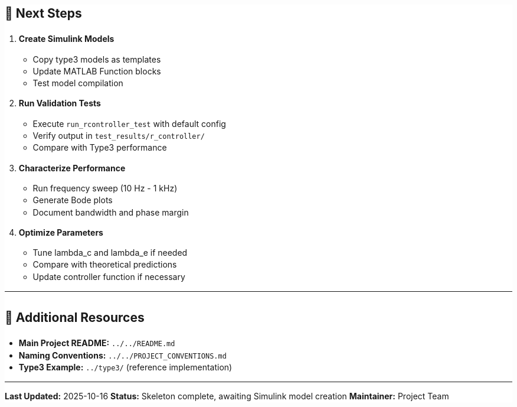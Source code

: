 
## 🔄 Next Steps

1. **Create Simulink Models**
   - Copy type3 models as templates
   - Update MATLAB Function blocks
   - Test model compilation

2. **Run Validation Tests**
   - Execute `run_rcontroller_test` with default config
   - Verify output in `test_results/r_controller/`
   - Compare with Type3 performance

3. **Characterize Performance**
   - Run frequency sweep (10 Hz - 1 kHz)
   - Generate Bode plots
   - Document bandwidth and phase margin

4. **Optimize Parameters**
   - Tune lambda_c and lambda_e if needed
   - Compare with theoretical predictions
   - Update controller function if necessary

---

## 📖 Additional Resources

- **Main Project README:** `../../README.md`
- **Naming Conventions:** `../../PROJECT_CONVENTIONS.md`
- **Type3 Example:** `../type3/` (reference implementation)

---

**Last Updated:** 2025-10-16
**Status:** Skeleton complete, awaiting Simulink model creation
**Maintainer:** Project Team
